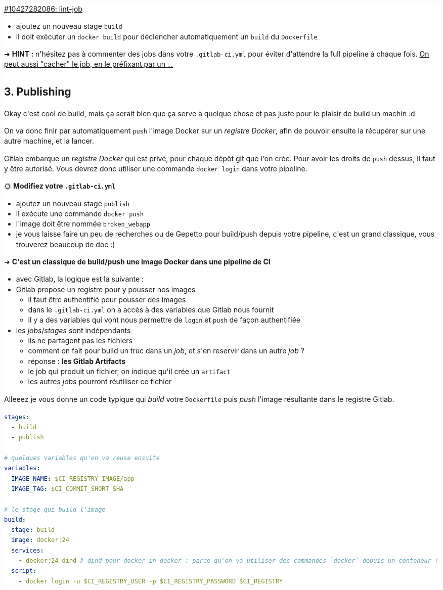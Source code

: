 ```
```

[#10427282086: lint-job](https://gitlab.com/Cub1tuS/broken_webapp/-/jobs/10427344628)

- ajoutez un nouveau stage `build`
- il doit exécuter un `docker build` pour déclencher automatiquement un `build` du `Dockerfile`

➜ **HINT :** n'hésitez pas à commenter des jobs dans votre `.gitlab-ci.yml` pour éviter d'attendre la full pipeline à chaque fois. [On peut aussi "cacher" le job, en le préfixant par un `.`.](https://docs.gitlab.com/ci/jobs/#hide-jobs)

## 3. Publishing

Okay c'est cool de build, mais ça serait bien que ça serve à quelque chose et pas juste pour le plaisir de build un machin :d

On va donc finir par automatiquement `push` l'image Docker sur un *registre Docker*, afin de pouvoir ensuite la récupérer sur une autre machine, et la lancer.

Gitlab embarque un *registre Docker* qui est privé, pour chaque dépôt git que l'on crée. Pour avoir les droits de `push` dessus, il faut y être autorisé. Vous devrez donc utiliser une commande `docker login` dans votre pipeline.

🌞 **Modifiez votre `.gitlab-ci.yml`**

- ajoutez un nouveau stage `publish`
- il exécute une commande `docker push`
- l'image doit être nommée `broken_webapp`
- je vous laisse faire un peu de recherches ou de Gepetto pour build/push depuis votre pipeline, c'est un grand classique, vous trouverez beaucoup de doc :)


➜ **C'est un classique de build/push une image Docker dans une pipeline de CI**

- avec Gitlab, la logique est la suivante :
- Gitlab propose un registre pour y pousser nos images
  - il faut être authentifié pour pousser des images
  - dans le  `.gitlab-ci.yml` on a accès à des variables que Gitlab nous fournit
  - il y a des variables qui vont nous permettre de `login` et `push` de façon authentifiée
- les *jobs*/*stages* sont indépendants
  - ils ne partagent pas les fichiers
  - comment on fait pour build un truc dans un *job*, et s'en reservir dans un autre *job* ?
  - réponse : **les Gitlab Artifacts**
  - le job qui produit un fichier, on indique qu'il crée un `artifact`
  - les autres *jobs* pourront réutiliser ce fichier

Alleeez je vous donne un code typique qui *build* votre `Dockerfile` puis *push* l'image résultante dans le registre Gitlab.

```yml
stages:
  - build
  - publish

# quelques variables qu'on va reuse ensuite
variables:
  IMAGE_NAME: $CI_REGISTRY_IMAGE/app
  IMAGE_TAG: $CI_COMMIT_SHORT_SHA

# le stage qui build l'image
build:
  stage: build
  image: docker:24
  services:
    - docker:24-dind # dind pour docker in docker : parce qu'on va utiliser des commandes `docker` depuis un conteneur !
  script:
    - docker login -u $CI_REGISTRY_USER -p $CI_REGISTRY_PASSWORD $CI_REGISTRY
```